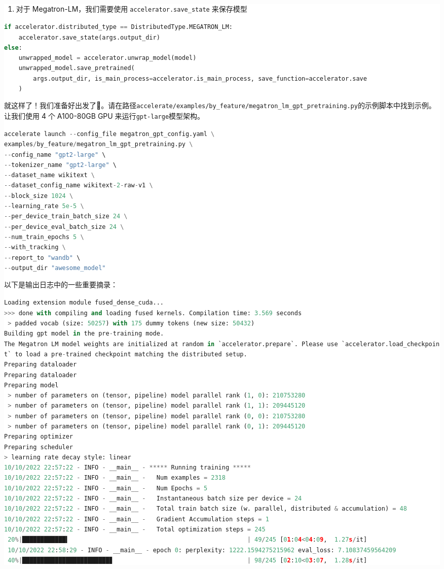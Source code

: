1.  对于 Megatron-LM，我们需要使用 `accelerator.save_state` 来保存模型

```py
if accelerator.distributed_type == DistributedType.MEGATRON_LM:
    accelerator.save_state(args.output_dir)
else:
    unwrapped_model = accelerator.unwrap_model(model)
    unwrapped_model.save_pretrained(
        args.output_dir, is_main_process=accelerator.is_main_process, save_function=accelerator.save
    )
```

就这样了！我们准备好出发了🚀。请在路径`accelerate/examples/by_feature/megatron_lm_gpt_pretraining.py`的示例脚本中找到示例。让我们使用 4 个 A100-80GB GPU 来运行`gpt-large`模型架构。

```py
accelerate launch --config_file megatron_gpt_config.yaml \
examples/by_feature/megatron_lm_gpt_pretraining.py \
--config_name "gpt2-large" \
--tokenizer_name "gpt2-large" \
--dataset_name wikitext \
--dataset_config_name wikitext-2-raw-v1 \
--block_size 1024 \
--learning_rate 5e-5 \
--per_device_train_batch_size 24 \
--per_device_eval_batch_size 24 \
--num_train_epochs 5 \
--with_tracking \
--report_to "wandb" \
--output_dir "awesome_model"
```

以下是输出日志中的一些重要摘录：

```py
Loading extension module fused_dense_cuda...
>>> done with compiling and loading fused kernels. Compilation time: 3.569 seconds
 > padded vocab (size: 50257) with 175 dummy tokens (new size: 50432)
Building gpt model in the pre-training mode.
The Megatron LM model weights are initialized at random in `accelerator.prepare`. Please use `accelerator.load_checkpoint` to load a pre-trained checkpoint matching the distributed setup.
Preparing dataloader
Preparing dataloader
Preparing model
 > number of parameters on (tensor, pipeline) model parallel rank (1, 0): 210753280
 > number of parameters on (tensor, pipeline) model parallel rank (1, 1): 209445120
 > number of parameters on (tensor, pipeline) model parallel rank (0, 0): 210753280
 > number of parameters on (tensor, pipeline) model parallel rank (0, 1): 209445120
Preparing optimizer
Preparing scheduler
> learning rate decay style: linear
10/10/2022 22:57:22 - INFO - __main__ - ***** Running training *****
10/10/2022 22:57:22 - INFO - __main__ -   Num examples = 2318
10/10/2022 22:57:22 - INFO - __main__ -   Num Epochs = 5
10/10/2022 22:57:22 - INFO - __main__ -   Instantaneous batch size per device = 24
10/10/2022 22:57:22 - INFO - __main__ -   Total train batch size (w. parallel, distributed & accumulation) = 48
10/10/2022 22:57:22 - INFO - __main__ -   Gradient Accumulation steps = 1
10/10/2022 22:57:22 - INFO - __main__ -   Total optimization steps = 245
 20%|████████████▍                                                 | 49/245 [01:04<04:09,  1.27s/it]
 10/10/2022 22:58:29 - INFO - __main__ - epoch 0: perplexity: 1222.1594275215962 eval_loss: 7.10837459564209
 40%|████████████████████████▊                                     | 98/245 [02:10<03:07,  1.28s/it]
```